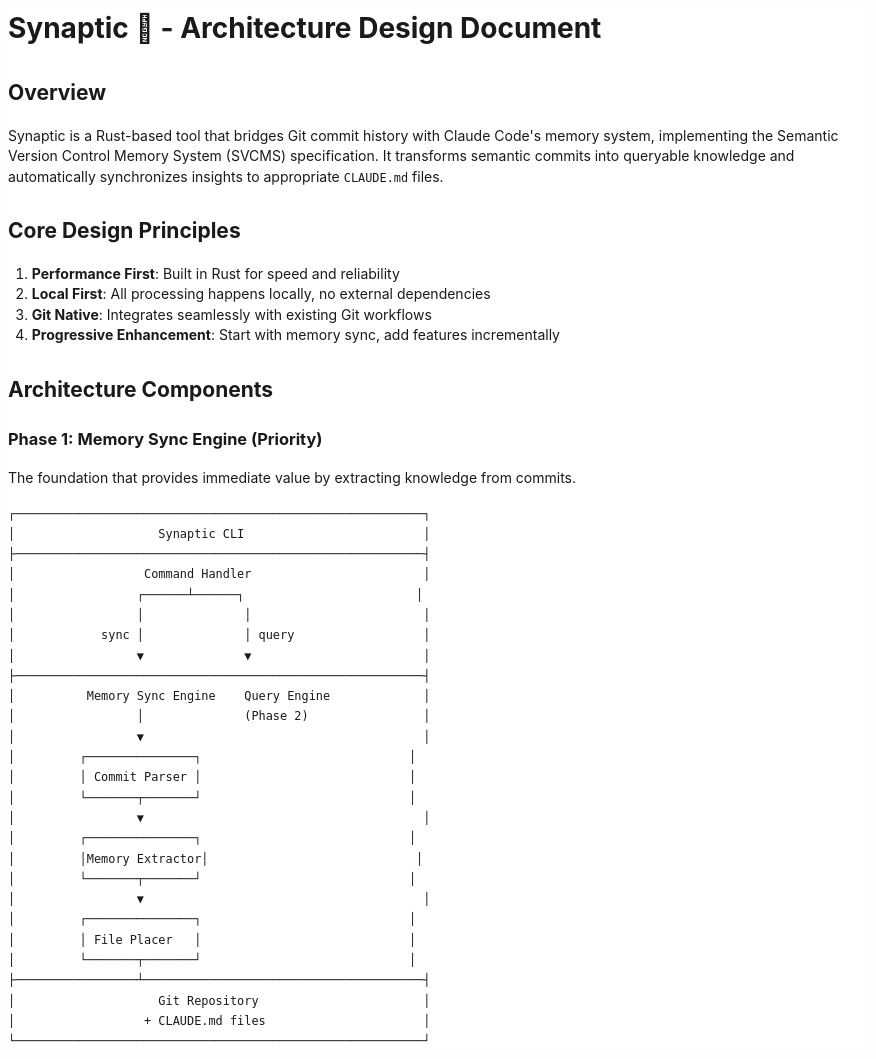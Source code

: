 # Synaptic 🧠 - Architecture Design Document

## Overview

Synaptic is a Rust-based tool that bridges Git commit history with Claude Code's memory system, implementing the Semantic Version Control Memory System (SVCMS) specification. It transforms semantic commits into queryable knowledge and automatically synchronizes insights to appropriate `CLAUDE.md` files.

## Core Design Principles

1. **Performance First**: Built in Rust for speed and reliability
2. **Local First**: All processing happens locally, no external dependencies
3. **Git Native**: Integrates seamlessly with existing Git workflows
4. **Progressive Enhancement**: Start with memory sync, add features incrementally

## Architecture Components

### Phase 1: Memory Sync Engine (Priority)

The foundation that provides immediate value by extracting knowledge from commits.

```
┌─────────────────────────────────────────────────────────┐
│                    Synaptic CLI                         │
├─────────────────────────────────────────────────────────┤
│                  Command Handler                        │
│                 ┌──────┴──────┐                        │
│                 │              │                        │
│            sync │              │ query                  │
│                 ▼              ▼                        │
├─────────────────────────────────────────────────────────┤
│          Memory Sync Engine    Query Engine             │
│                 │              (Phase 2)                │
│                 ▼                                       │
│         ┌───────────────┐                             │
│         │ Commit Parser │                             │
│         └───────┬───────┘                             │
│                 ▼                                       │
│         ┌───────────────┐                             │
│         │Memory Extractor│                             │
│         └───────┬───────┘                             │
│                 ▼                                       │
│         ┌───────────────┐                             │
│         │ File Placer   │                             │
│         └───────┬───────┘                             │
├─────────────────┴───────────────────────────────────────┤
│                    Git Repository                       │
│                  + CLAUDE.md files                      │
└─────────────────────────────────────────────────────────┘
```
